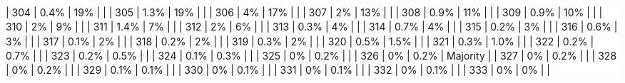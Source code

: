 | 304 | 0.4% | 19% |  |
| 305 | 1.3% | 19% |  |
| 306 | 4% | 17% |  |
| 307 | 2% | 13% |  |
| 308 | 0.9% | 11% |  |
| 309 | 0.9% | 10% |  |
| 310 | 2% | 9% |  |
| 311 | 1.4% | 7% |  |
| 312 | 2% | 6% |  |
| 313 | 0.3% | 4% |  |
| 314 | 0.7% | 4% |  |
| 315 | 0.2% | 3% |  |
| 316 | 0.6% | 3% |  |
| 317 | 0.1% | 2% |  |
| 318 | 0.2% | 2% |  |
| 319 | 0.3% | 2% |  |
| 320 | 0.5% | 1.5% |  |
| 321 | 0.3% | 1.0% |  |
| 322 | 0.2% | 0.7% |  |
| 323 | 0.2% | 0.5% |  |
| 324 | 0.1% | 0.3% |  |
| 325 | 0% | 0.2% |  |
| 326 | 0% | 0.2% | Majority |
| 327 | 0% | 0.2% |  |
| 328 | 0% | 0.2% |  |
| 329 | 0.1% | 0.1% |  |
| 330 | 0% | 0.1% |  |
| 331 | 0% | 0.1% |  |
| 332 | 0% | 0.1% |  |
| 333 | 0% | 0% |  |
